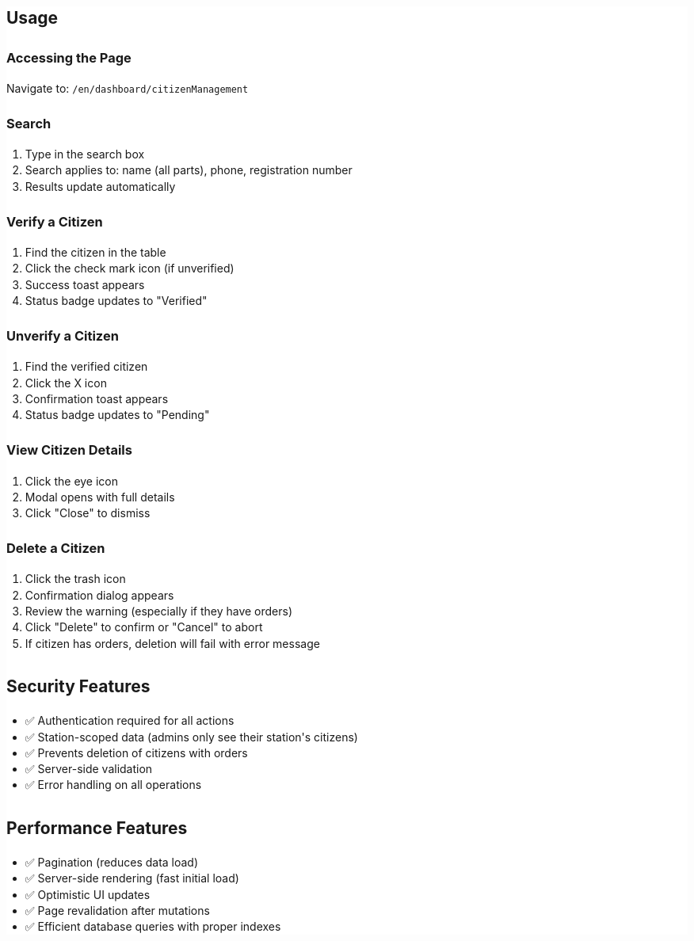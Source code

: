 ## Usage

### Accessing the Page

Navigate to: `/en/dashboard/citizenManagement`

### Search

1. Type in the search box
2. Search applies to: name (all parts), phone, registration number
3. Results update automatically

### Verify a Citizen

1. Find the citizen in the table
2. Click the check mark icon (if unverified)
3. Success toast appears
4. Status badge updates to "Verified"

### Unverify a Citizen

1. Find the verified citizen
2. Click the X icon
3. Confirmation toast appears
4. Status badge updates to "Pending"

### View Citizen Details

1. Click the eye icon
2. Modal opens with full details
3. Click "Close" to dismiss

### Delete a Citizen

1. Click the trash icon
2. Confirmation dialog appears
3. Review the warning (especially if they have orders)
4. Click "Delete" to confirm or "Cancel" to abort
5. If citizen has orders, deletion will fail with error message

## Security Features

- ✅ Authentication required for all actions
- ✅ Station-scoped data (admins only see their station's citizens)
- ✅ Prevents deletion of citizens with orders
- ✅ Server-side validation
- ✅ Error handling on all operations

## Performance Features

- ✅ Pagination (reduces data load)
- ✅ Server-side rendering (fast initial load)
- ✅ Optimistic UI updates
- ✅ Page revalidation after mutations
- ✅ Efficient database queries with proper indexes
